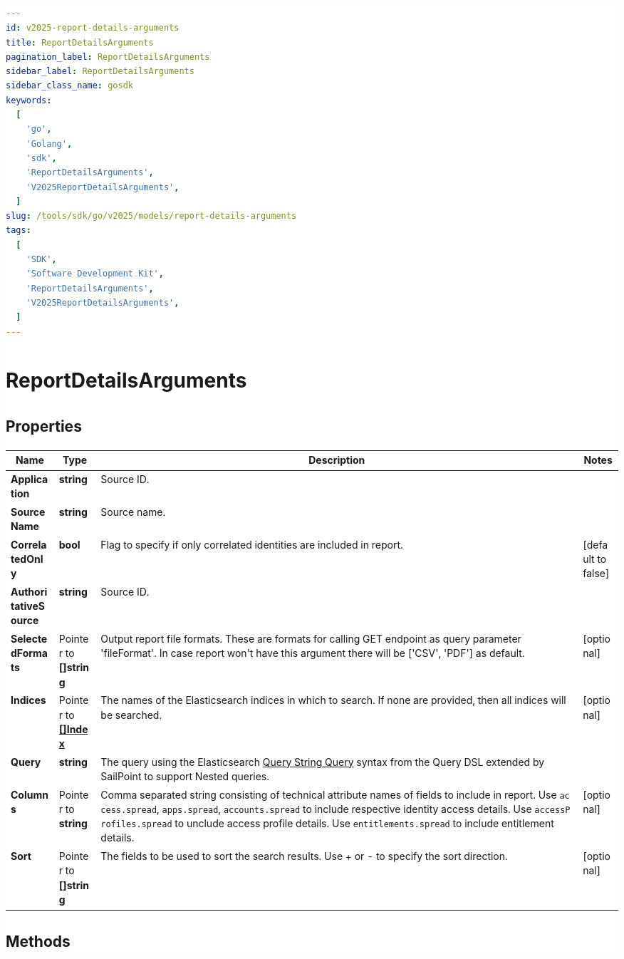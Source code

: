 ```yaml
---
id: v2025-report-details-arguments
title: ReportDetailsArguments
pagination_label: ReportDetailsArguments
sidebar_label: ReportDetailsArguments
sidebar_class_name: gosdk
keywords:
  [
    'go',
    'Golang',
    'sdk',
    'ReportDetailsArguments',
    'V2025ReportDetailsArguments',
  ]
slug: /tools/sdk/go/v2025/models/report-details-arguments
tags:
  [
    'SDK',
    'Software Development Kit',
    'ReportDetailsArguments',
    'V2025ReportDetailsArguments',
  ]
---
```


# ReportDetailsArguments

## Properties

| Name | Type | Description | Notes |
| --- | --- | --- | --- |
| **Application** | **string** | Source ID. |
| **SourceName** | **string** | Source name. |
| **CorrelatedOnly** | **bool** | Flag to specify if only correlated identities are included in report. | [default to false] |
| **AuthoritativeSource** | **string** | Source ID. |
| **SelectedFormats** | Pointer to **[]string** | Output report file formats. These are formats for calling GET endpoint as query parameter 'fileFormat'. In case report won't have this argument there will be ['CSV', 'PDF'] as default. | [optional] |
| **Indices** | Pointer to [**[]Index**](index) | The names of the Elasticsearch indices in which to search. If none are provided, then all indices will be searched. | [optional] |
| **Query** | **string** | The query using the Elasticsearch [Query String Query](https://www.elastic.co/guide/en/elasticsearch/reference/5.2/query-dsl-query-string-query.html#query-string) syntax from the Query DSL extended by SailPoint to support Nested queries. |
| **Columns** | Pointer to **string** | Comma separated string consisting of technical attribute names of fields to include in report. Use `access.spread`, `apps.spread`, `accounts.spread` to include respective identity access details. Use `accessProfiles.spread` to unclude access profile details. Use `entitlements.spread` to include entitlement details. | [optional] |
| **Sort** | Pointer to **[]string** | The fields to be used to sort the search results. Use + or - to specify the sort direction. | [optional] |

## Methods
